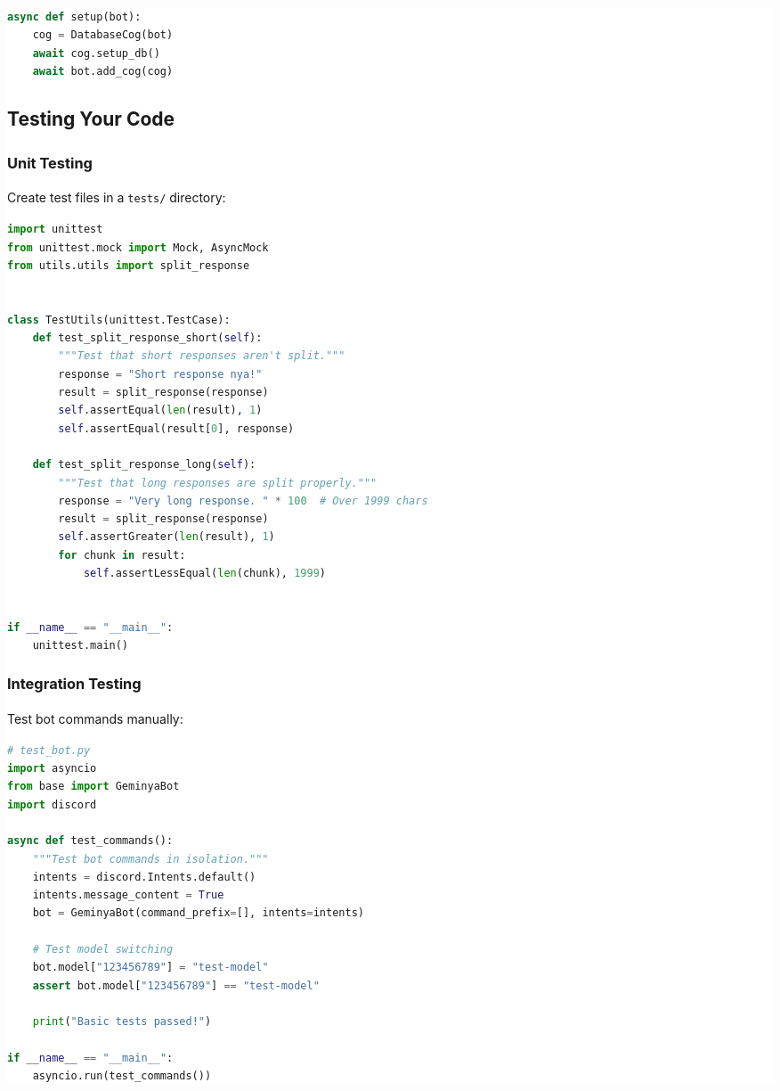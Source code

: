 ```python
async def setup(bot):
    cog = DatabaseCog(bot)
    await cog.setup_db()
    await bot.add_cog(cog)
```

## Testing Your Code

### Unit Testing

Create test files in a `tests/` directory:

```python
import unittest
from unittest.mock import Mock, AsyncMock
from utils.utils import split_response


class TestUtils(unittest.TestCase):
    def test_split_response_short(self):
        """Test that short responses aren't split."""
        response = "Short response nya!"
        result = split_response(response)
        self.assertEqual(len(result), 1)
        self.assertEqual(result[0], response)

    def test_split_response_long(self):
        """Test that long responses are split properly."""
        response = "Very long response. " * 100  # Over 1999 chars
        result = split_response(response)
        self.assertGreater(len(result), 1)
        for chunk in result:
            self.assertLessEqual(len(chunk), 1999)


if __name__ == "__main__":
    unittest.main()
```

### Integration Testing

Test bot commands manually:

```python
# test_bot.py
import asyncio
from base import GeminyaBot
import discord

async def test_commands():
    """Test bot commands in isolation."""
    intents = discord.Intents.default()
    intents.message_content = True
    bot = GeminyaBot(command_prefix=[], intents=intents)

    # Test model switching
    bot.model["123456789"] = "test-model"
    assert bot.model["123456789"] == "test-model"

    print("Basic tests passed!")

if __name__ == "__main__":
    asyncio.run(test_commands())
```
